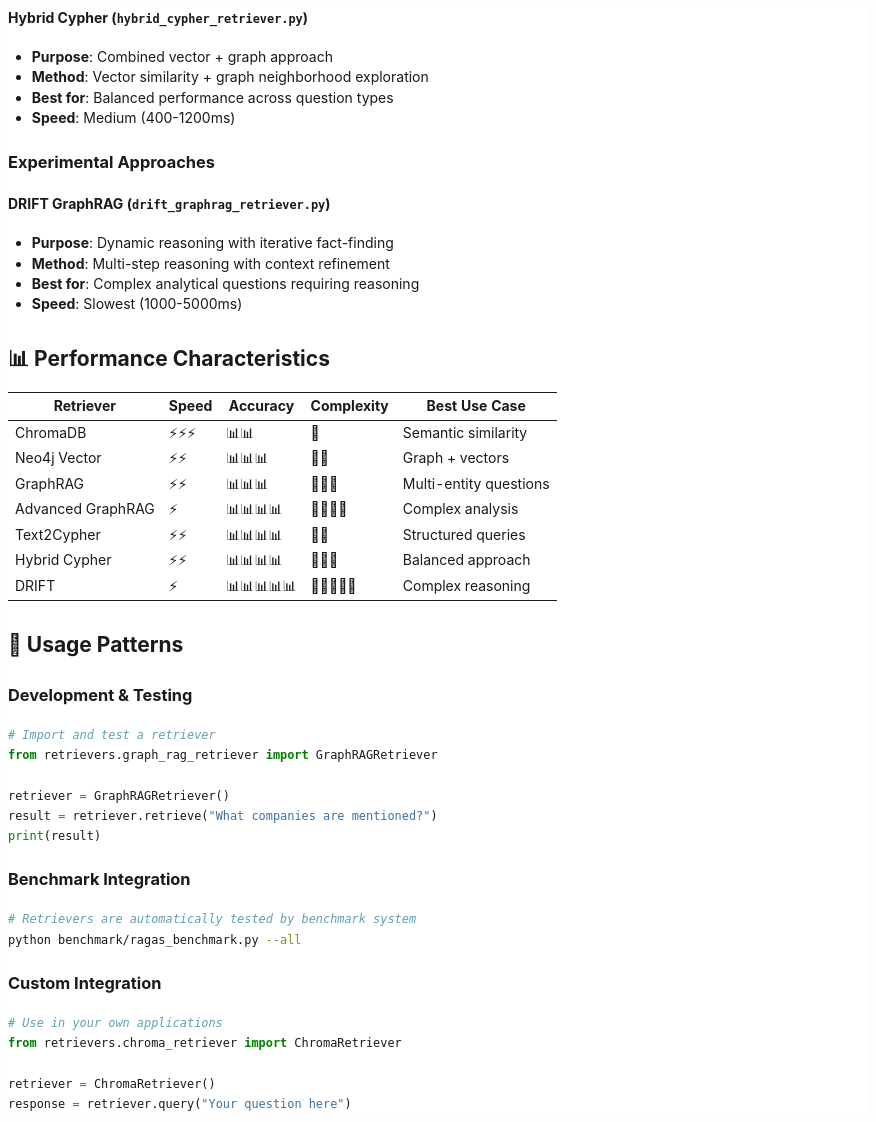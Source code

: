 #### **Hybrid Cypher** (`hybrid_cypher_retriever.py`)
- **Purpose**: Combined vector + graph approach
- **Method**: Vector similarity + graph neighborhood exploration
- **Best for**: Balanced performance across question types
- **Speed**: Medium (400-1200ms)

### **Experimental Approaches**

#### **DRIFT GraphRAG** (`drift_graphrag_retriever.py`)
- **Purpose**: Dynamic reasoning with iterative fact-finding
- **Method**: Multi-step reasoning with context refinement
- **Best for**: Complex analytical questions requiring reasoning
- **Speed**: Slowest (1000-5000ms)

## 📊 Performance Characteristics

| Retriever | Speed | Accuracy | Complexity | Best Use Case |
|-----------|-------|----------|------------|---------------|
| ChromaDB | ⚡⚡⚡ | 📊📊 | 🔧 | Semantic similarity |
| Neo4j Vector | ⚡⚡ | 📊📊📊 | 🔧🔧 | Graph + vectors |
| GraphRAG | ⚡⚡ | 📊📊📊 | 🔧🔧🔧 | Multi-entity questions |
| Advanced GraphRAG | ⚡ | 📊📊📊📊 | 🔧🔧🔧🔧 | Complex analysis |
| Text2Cypher | ⚡⚡ | 📊📊📊📊 | 🔧🔧 | Structured queries |
| Hybrid Cypher | ⚡⚡ | 📊📊📊📊 | 🔧🔧🔧 | Balanced approach |
| DRIFT | ⚡ | 📊📊📊📊📊 | 🔧🔧🔧🔧🔧 | Complex reasoning |

## 🔧 Usage Patterns

### **Development & Testing**
```python
# Import and test a retriever
from retrievers.graph_rag_retriever import GraphRAGRetriever

retriever = GraphRAGRetriever()
result = retriever.retrieve("What companies are mentioned?")
print(result)
```

### **Benchmark Integration**
```bash
# Retrievers are automatically tested by benchmark system
python benchmark/ragas_benchmark.py --all
```

### **Custom Integration**
```python
# Use in your own applications
from retrievers.chroma_retriever import ChromaRetriever

retriever = ChromaRetriever()
response = retriever.query("Your question here")
```
